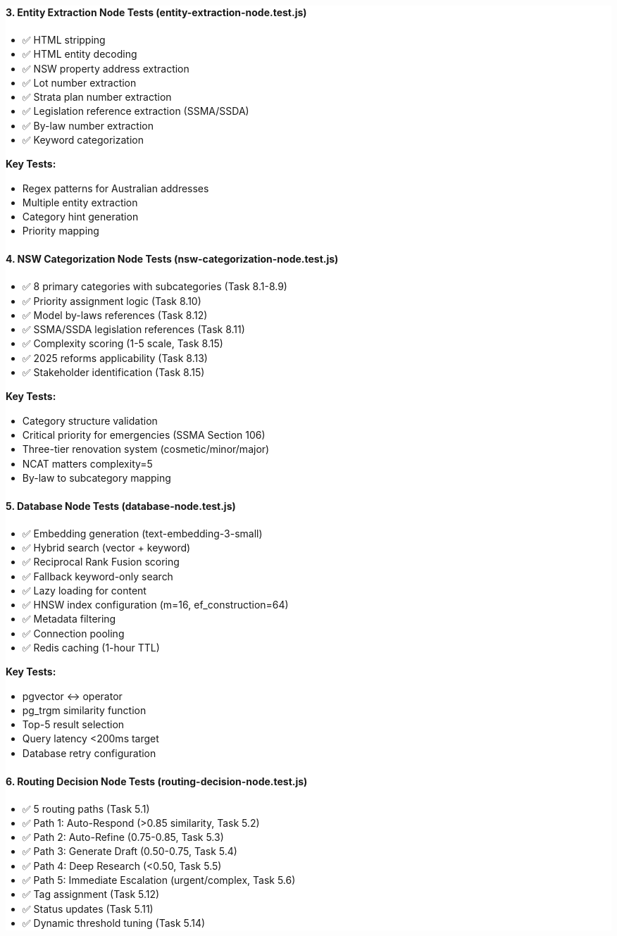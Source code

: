 #### 3. Entity Extraction Node Tests (entity-extraction-node.test.js)
- ✅ HTML stripping
- ✅ HTML entity decoding
- ✅ NSW property address extraction
- ✅ Lot number extraction
- ✅ Strata plan number extraction
- ✅ Legislation reference extraction (SSMA/SSDA)
- ✅ By-law number extraction
- ✅ Keyword categorization

**Key Tests:**
- Regex patterns for Australian addresses
- Multiple entity extraction
- Category hint generation
- Priority mapping

#### 4. NSW Categorization Node Tests (nsw-categorization-node.test.js)
- ✅ 8 primary categories with subcategories (Task 8.1-8.9)
- ✅ Priority assignment logic (Task 8.10)
- ✅ Model by-laws references (Task 8.12)
- ✅ SSMA/SSDA legislation references (Task 8.11)
- ✅ Complexity scoring (1-5 scale, Task 8.15)
- ✅ 2025 reforms applicability (Task 8.13)
- ✅ Stakeholder identification (Task 8.15)

**Key Tests:**
- Category structure validation
- Critical priority for emergencies (SSMA Section 106)
- Three-tier renovation system (cosmetic/minor/major)
- NCAT matters complexity=5
- By-law to subcategory mapping

#### 5. Database Node Tests (database-node.test.js)
- ✅ Embedding generation (text-embedding-3-small)
- ✅ Hybrid search (vector + keyword)
- ✅ Reciprocal Rank Fusion scoring
- ✅ Fallback keyword-only search
- ✅ Lazy loading for content
- ✅ HNSW index configuration (m=16, ef_construction=64)
- ✅ Metadata filtering
- ✅ Connection pooling
- ✅ Redis caching (1-hour TTL)

**Key Tests:**
- pgvector <-> operator
- pg_trgm similarity function
- Top-5 result selection
- Query latency <200ms target
- Database retry configuration

#### 6. Routing Decision Node Tests (routing-decision-node.test.js)
- ✅ 5 routing paths (Task 5.1)
- ✅ Path 1: Auto-Respond (>0.85 similarity, Task 5.2)
- ✅ Path 2: Auto-Refine (0.75-0.85, Task 5.3)
- ✅ Path 3: Generate Draft (0.50-0.75, Task 5.4)
- ✅ Path 4: Deep Research (<0.50, Task 5.5)
- ✅ Path 5: Immediate Escalation (urgent/complex, Task 5.6)
- ✅ Tag assignment (Task 5.12)
- ✅ Status updates (Task 5.11)
- ✅ Dynamic threshold tuning (Task 5.14)
